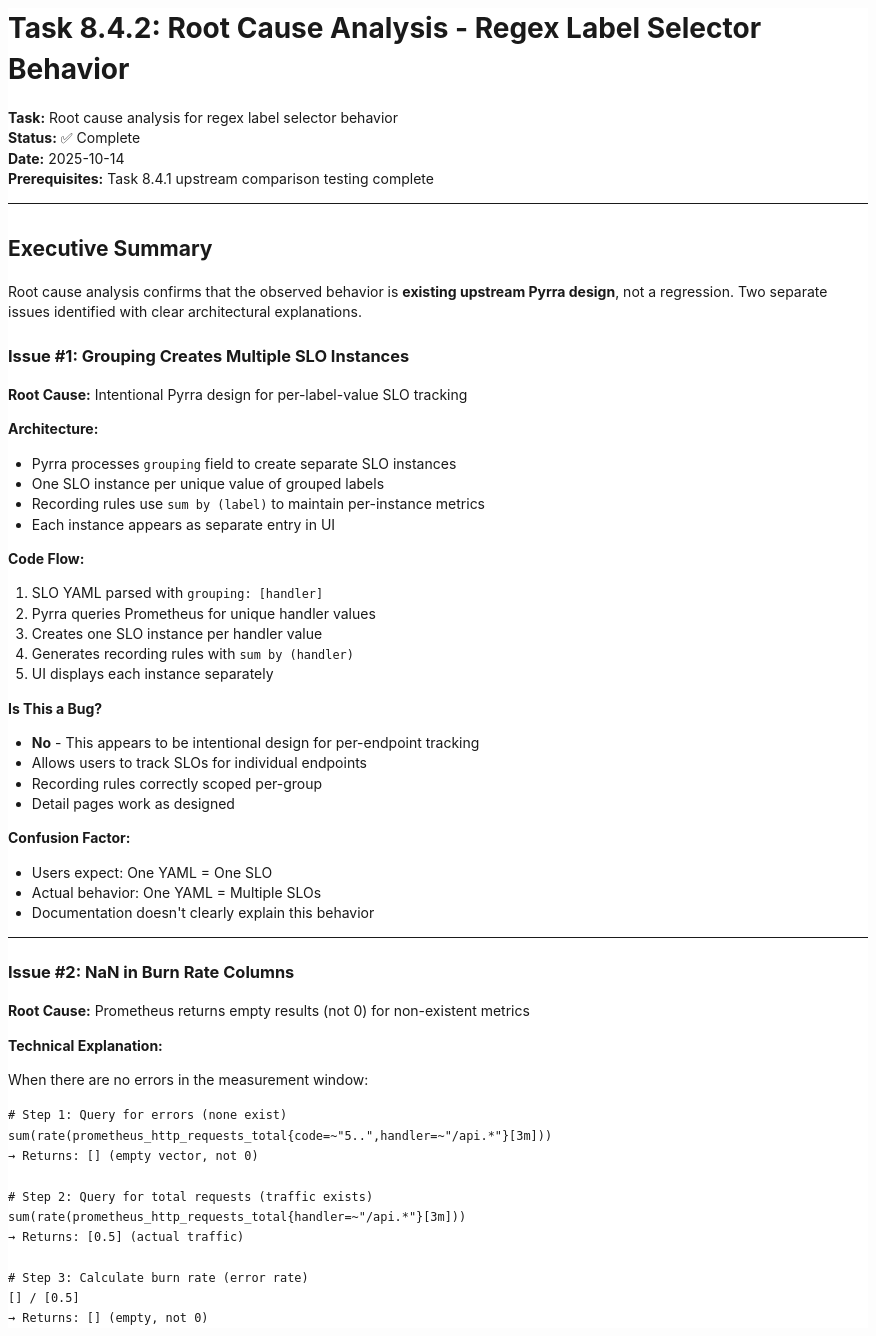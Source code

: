 # Task 8.4.2: Root Cause Analysis - Regex Label Selector Behavior

**Task:** Root cause analysis for regex label selector behavior  
**Status:** ✅ Complete  
**Date:** 2025-10-14  
**Prerequisites:** Task 8.4.1 upstream comparison testing complete

---

## Executive Summary

Root cause analysis confirms that the observed behavior is **existing upstream Pyrra design**, not a regression. Two separate issues identified with clear architectural explanations.

### Issue #1: Grouping Creates Multiple SLO Instances

**Root Cause:** Intentional Pyrra design for per-label-value SLO tracking

**Architecture:**
- Pyrra processes `grouping` field to create separate SLO instances
- One SLO instance per unique value of grouped labels
- Recording rules use `sum by (label)` to maintain per-instance metrics
- Each instance appears as separate entry in UI

**Code Flow:**
1. SLO YAML parsed with `grouping: [handler]`
2. Pyrra queries Prometheus for unique handler values
3. Creates one SLO instance per handler value
4. Generates recording rules with `sum by (handler)`
5. UI displays each instance separately

**Is This a Bug?**
- **No** - This appears to be intentional design for per-endpoint tracking
- Allows users to track SLOs for individual endpoints
- Recording rules correctly scoped per-group
- Detail pages work as designed

**Confusion Factor:**
- Users expect: One YAML = One SLO
- Actual behavior: One YAML = Multiple SLOs
- Documentation doesn't clearly explain this behavior

---

### Issue #2: NaN in Burn Rate Columns

**Root Cause:** Prometheus returns empty results (not 0) for non-existent metrics

**Technical Explanation:**

When there are no errors in the measurement window:

```promql
# Step 1: Query for errors (none exist)
sum(rate(prometheus_http_requests_total{code=~"5..",handler=~"/api.*"}[3m]))
→ Returns: [] (empty vector, not 0)

# Step 2: Query for total requests (traffic exists)
sum(rate(prometheus_http_requests_total{handler=~"/api.*"}[3m]))
→ Returns: [0.5] (actual traffic)

# Step 3: Calculate burn rate (error rate)
[] / [0.5]
→ Returns: [] (empty, not 0)

```